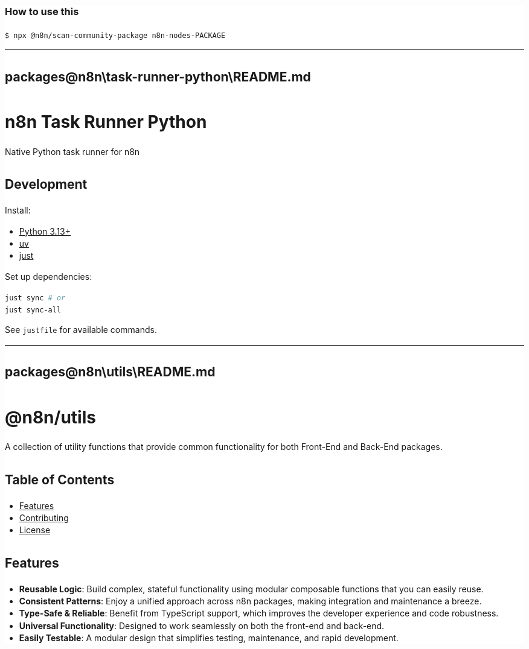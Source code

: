 ### How to use this

```
$ npx @n8n/scan-community-package n8n-nodes-PACKAGE
```


---

## packages\@n8n\task-runner-python\README.md

# n8n Task Runner Python

Native Python task runner for n8n

## Development

Install:

- [Python 3.13+](https://www.python.org/)
- [uv](https://github.com/astral-sh/uv)
- [just](https://github.com/casey/just)

Set up dependencies:

```sh
just sync # or
just sync-all
```

See `justfile` for available commands.


---

## packages\@n8n\utils\README.md

# @n8n/utils

A collection of utility functions that provide common functionality for both Front-End and Back-End packages.

## Table of Contents

- [Features](#features)
- [Contributing](#contributing)
- [License](#license)

## Features

- **Reusable Logic**: Build complex, stateful functionality using modular composable functions that you can easily reuse.
- **Consistent Patterns**: Enjoy a unified approach across n8n packages, making integration and maintenance a breeze.
- **Type-Safe & Reliable**: Benefit from TypeScript support, which improves the developer experience and code robustness.
- **Universal Functionality**: Designed to work seamlessly on both the front-end and back-end.
- **Easily Testable**: A modular design that simplifies testing, maintenance, and rapid development.
